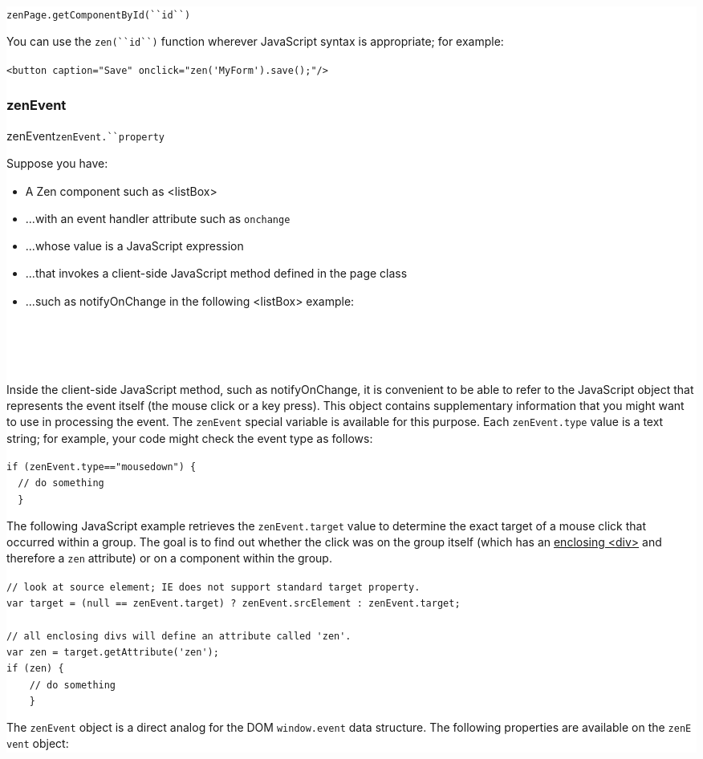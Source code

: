 `zenPage.getComponentById(``id``)`

You can use the `zen(``id``)` function wherever JavaScript syntax is appropriate; for example:

    <button caption="Save" onclick="zen('MyForm').save();"/>

### zenEvent

zenEvent`zenEvent.``property`

Suppose you have:

-   A Zen component such as &lt;listBox&gt;

-   ...with an event handler attribute such as `onchange`

-   ...whose value is a JavaScript expression

-   ...that invokes a client-side JavaScript method defined in the page class

-   ...such as notifyOnChange in the following &lt;listBox&gt; example:



    <listBox id="listBox" label="listBox" listWidth="240px"
             onchange="zenPage.notifyOnChange(zenThis);"
             value="2">
      <option value="1" text="Apple" />
      <option value="2" text="Banana" style="font-size: 1.5em; "/>
      <option value="3" text="Cherry" />
    </listBox>

Inside the client-side JavaScript method, such as notifyOnChange, it is convenient to be able to refer to the JavaScript object that represents the event itself (the mouse click or a key press). This object contains supplementary information that you might want to use in processing the event. The `zenEvent` special variable is available for this purpose. Each `zenEvent.type` value is a text string; for example, your code might check the event type as follows:

    if (zenEvent.type=="mousedown") {
      // do something
      }

The following JavaScript example retrieves the `zenEvent.target` value to determine the exact target of a mouse click that occurred within a group. The goal is to find out whether the click was on the group itself (which has an [enclosing &lt;div&gt;](GZEN_enclosing_div) and therefore a `zen` attribute) or on a component within the group.

    // look at source element; IE does not support standard target property.
    var target = (null == zenEvent.target) ? zenEvent.srcElement : zenEvent.target;

    // all enclosing divs will define an attribute called 'zen'.
    var zen = target.getAttribute('zen');
    if (zen) {
        // do something
        }

The `zenEvent` object is a direct analog for the DOM `window.event` data structure. The following properties are available on the `zenEvent` object:
